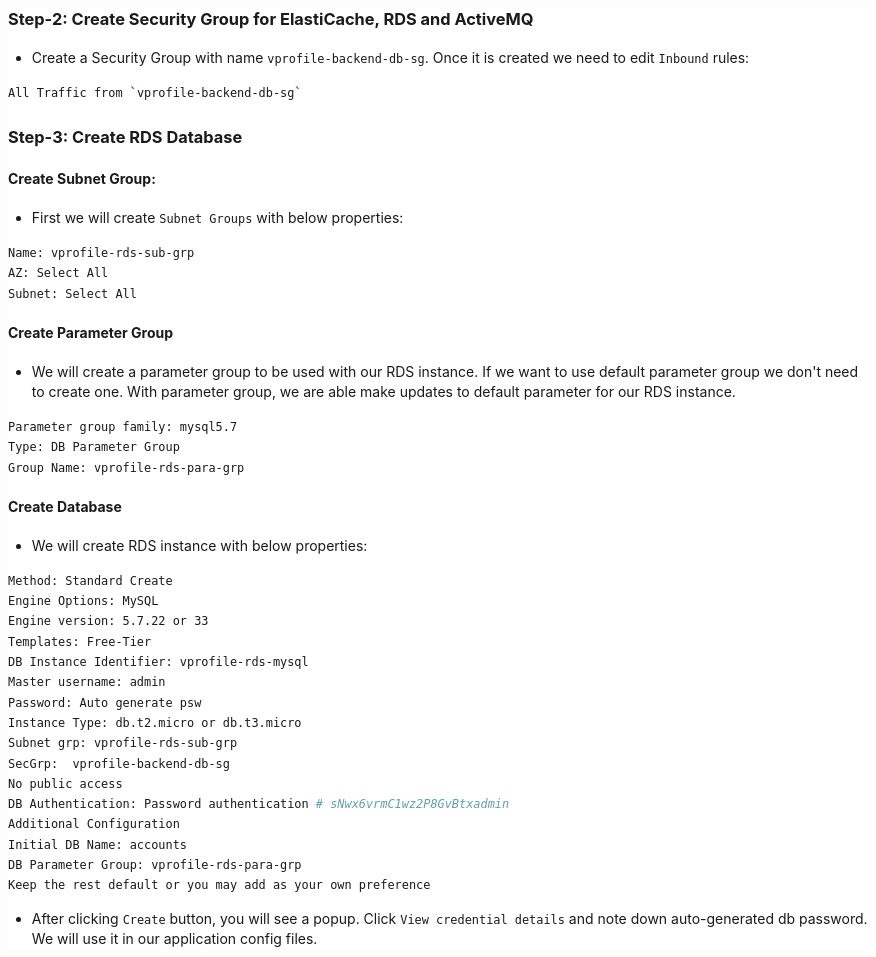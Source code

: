 ### Step-2: Create Security Group for ElastiCache, RDS and ActiveMQ

- Create a Security Group with name `vprofile-backend-db-sg`. Once it is created we need to edit `Inbound` rules:
```sh
All Traffic from `vprofile-backend-db-sg`
```  

### Step-3: Create RDS Database

#### Create Subnet Group:

- First we will create `Subnet Groups` with below properties:
```sh
Name: vprofile-rds-sub-grp
AZ: Select All
Subnet: Select All
```

#### Create Parameter Group

- We will create a parameter group to be used with our RDS instance. If we want to use default parameter group we don't need to create one. With parameter group, we are able make updates to default parameter for our RDS instance.

```sh
Parameter group family: mysql5.7
Type: DB Parameter Group
Group Name: vprofile-rds-para-grp
```

#### Create Database

- We will create RDS instance with below properties:
```sh
Method: Standard Create
Engine Options: MySQL
Engine version: 5.7.22 or 33
Templates: Free-Tier
DB Instance Identifier: vprofile-rds-mysql
Master username: admin
Password: Auto generate psw
Instance Type: db.t2.micro or db.t3.micro
Subnet grp: vprofile-rds-sub-grp
SecGrp:  vprofile-backend-db-sg
No public access
DB Authentication: Password authentication # sNwx6vrmC1wz2P8GvBtxadmin
Additional Configuration
Initial DB Name: accounts
DB Parameter Group: vprofile-rds-para-grp
Keep the rest default or you may add as your own preference
```

- After clicking `Create` button, you will see a popup. Click `View credential details` and note down auto-generated db password. We will use it in our application config files.
